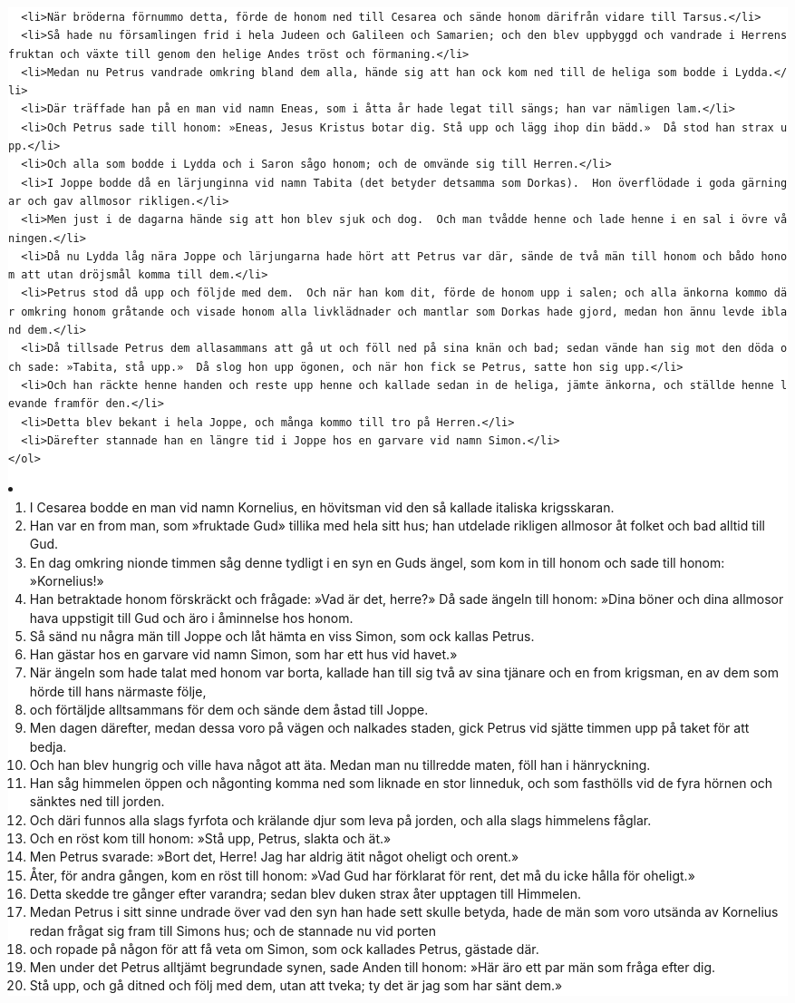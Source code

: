       <li>När bröderna förnummo detta, förde de honom ned till Cesarea och sände honom därifrån vidare till Tarsus.</li>
      <li>Så hade nu församlingen frid i hela Judeen och Galileen och Samarien; och den blev uppbyggd och vandrade i Herrens fruktan och växte till genom den helige Andes tröst och förmaning.</li>
      <li>Medan nu Petrus vandrade omkring bland dem alla, hände sig att han ock kom ned till de heliga som bodde i Lydda.</li>
      <li>Där träffade han på en man vid namn Eneas, som i åtta år hade legat till sängs; han var nämligen lam.</li>
      <li>Och Petrus sade till honom: »Eneas, Jesus Kristus botar dig. Stå upp och lägg ihop din bädd.»  Då stod han strax upp.</li>
      <li>Och alla som bodde i Lydda och i Saron sågo honom; och de omvände sig till Herren.</li>
      <li>I Joppe bodde då en lärjunginna vid namn Tabita (det betyder detsamma som Dorkas).  Hon överflödade i goda gärningar och gav allmosor rikligen.</li>
      <li>Men just i de dagarna hände sig att hon blev sjuk och dog.  Och man tvådde henne och lade henne i en sal i övre våningen.</li>
      <li>Då nu Lydda låg nära Joppe och lärjungarna hade hört att Petrus var där, sände de två män till honom och bådo honom att utan dröjsmål komma till dem.</li>
      <li>Petrus stod då upp och följde med dem.  Och när han kom dit, förde de honom upp i salen; och alla änkorna kommo där omkring honom gråtande och visade honom alla livklädnader och mantlar som Dorkas hade gjord, medan hon ännu levde ibland dem.</li>
      <li>Då tillsade Petrus dem allasammans att gå ut och föll ned på sina knän och bad; sedan vände han sig mot den döda och sade: »Tabita, stå upp.»  Då slog hon upp ögonen, och när hon fick se Petrus, satte hon sig upp.</li>
      <li>Och han räckte henne handen och reste upp henne och kallade sedan in de heliga, jämte änkorna, och ställde henne levande framför den.</li>
      <li>Detta blev bekant i hela Joppe, och många kommo till tro på Herren.</li>
      <li>Därefter stannade han en längre tid i Joppe hos en garvare vid namn Simon.</li>
    </ol>
  </li>
  <li>
    <ol>
      <li>I Cesarea bodde en man vid namn Kornelius, en hövitsman vid den så kallade italiska krigsskaran.</li>
      <li>Han var en from man, som »fruktade Gud» tillika med hela sitt hus; han utdelade rikligen allmosor åt folket och bad alltid till Gud.</li>
      <li>En dag omkring nionde timmen såg denne tydligt i en syn en Guds ängel, som kom in till honom och sade till honom: »Kornelius!»</li>
      <li>Han betraktade honom förskräckt och frågade: »Vad är det, herre?»  Då sade ängeln till honom: »Dina böner och dina allmosor hava uppstigit till Gud och äro i åminnelse hos honom.</li>
      <li>Så sänd nu några män till Joppe och låt hämta en viss Simon, som ock kallas Petrus.</li>
      <li>Han gästar hos en garvare vid namn Simon, som har ett hus vid havet.»</li>
      <li>När ängeln som hade talat med honom var borta, kallade han till sig två av sina tjänare och en from krigsman, en av dem som hörde till hans närmaste följe,</li>
      <li>och förtäljde alltsammans för dem och sände dem åstad till Joppe.</li>
      <li>Men dagen därefter, medan dessa voro på vägen och nalkades staden, gick Petrus vid sjätte timmen upp på taket för att bedja.</li>
      <li>Och han blev hungrig och ville hava något att äta.  Medan man nu tillredde maten, föll han i hänryckning.</li>
      <li>Han såg himmelen öppen och någonting komma ned som liknade en stor linneduk, och som fasthölls vid de fyra hörnen och sänktes ned till jorden.</li>
      <li>Och däri funnos alla slags fyrfota och krälande djur som leva på jorden, och alla slags himmelens fåglar.</li>
      <li>Och en röst kom till honom: »Stå upp, Petrus, slakta och ät.»</li>
      <li>Men Petrus svarade: »Bort det, Herre!  Jag har aldrig ätit något oheligt och orent.»</li>
      <li>Åter, för andra gången, kom en röst till honom: »Vad Gud har förklarat för rent, det må du icke hålla för oheligt.»</li>
      <li>Detta skedde tre gånger efter varandra; sedan blev duken strax åter upptagen till Himmelen.</li>
      <li>Medan Petrus i sitt sinne undrade över vad den syn han hade sett skulle betyda, hade de män som voro utsända av Kornelius redan frågat sig fram till Simons hus; och de stannade nu vid porten</li>
      <li>och ropade på någon för att få veta om Simon, som ock kallades Petrus, gästade där.</li>
      <li>Men under det Petrus alltjämt begrundade synen, sade Anden till honom: »Här äro ett par män som fråga efter dig.</li>
      <li>Stå upp, och gå ditned och följ med dem, utan att tveka; ty det är jag som har sänt dem.»</li>